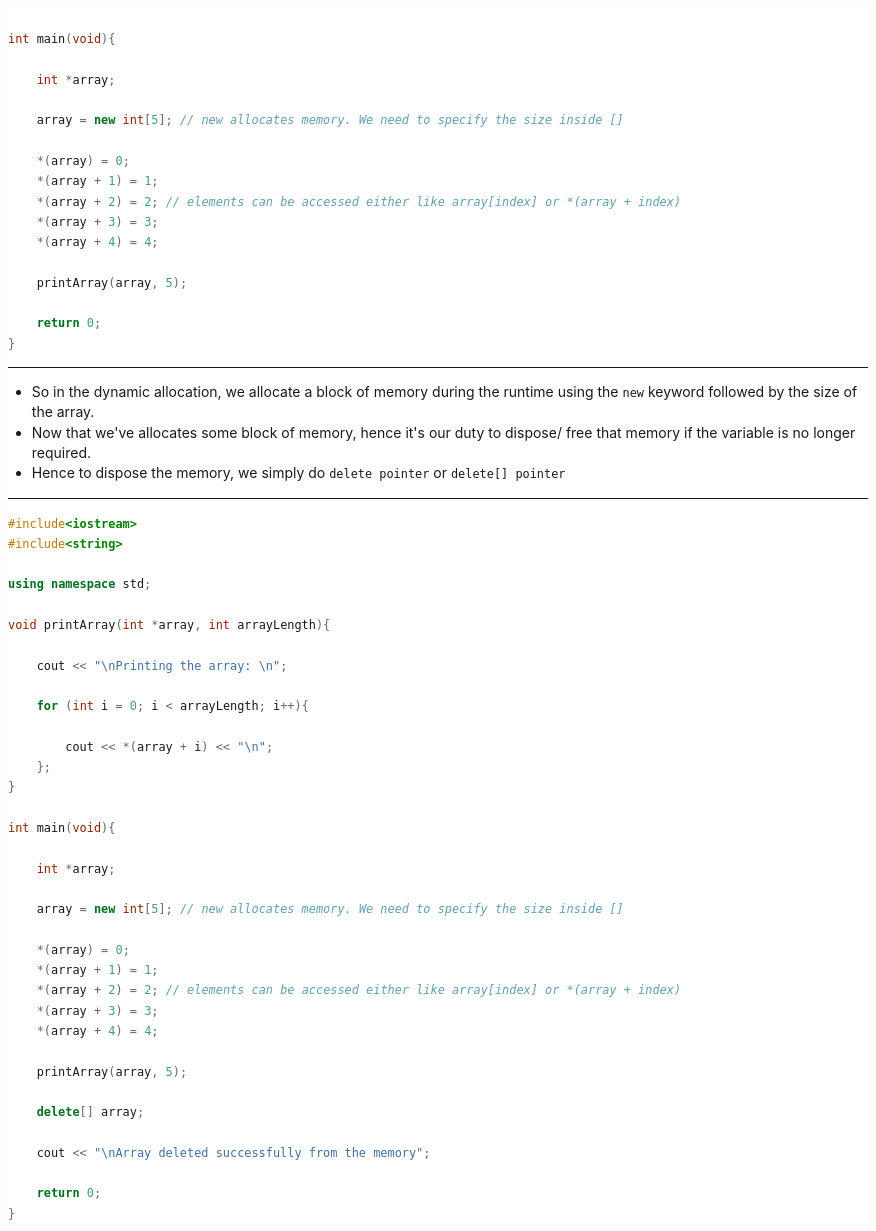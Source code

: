 ```cpp

int main(void){

    int *array;

    array = new int[5]; // new allocates memory. We need to specify the size inside []

    *(array) = 0;
    *(array + 1) = 1;
    *(array + 2) = 2; // elements can be accessed either like array[index] or *(array + index)
    *(array + 3) = 3;
    *(array + 4) = 4;

    printArray(array, 5);

    return 0;
}
```

<hr>

- So in the dynamic allocation, we allocate a block of memory during the runtime using the `new` keyword followed by the size of the array.
- Now that we've allocates some block of memory, hence it's our duty to dispose/ free that memory if the variable is no longer required.
- Hence to dispose the memory, we simply do `delete pointer` or `delete[] pointer`

<hr>

```c++
#include<iostream>
#include<string>

using namespace std;

void printArray(int *array, int arrayLength){

    cout << "\nPrinting the array: \n";

    for (int i = 0; i < arrayLength; i++){

        cout << *(array + i) << "\n";
    };
}

int main(void){

    int *array;

    array = new int[5]; // new allocates memory. We need to specify the size inside []

    *(array) = 0;
    *(array + 1) = 1;
    *(array + 2) = 2; // elements can be accessed either like array[index] or *(array + index)
    *(array + 3) = 3;
    *(array + 4) = 4;

    printArray(array, 5);

    delete[] array;

    cout << "\nArray deleted successfully from the memory";

    return 0;
}
```